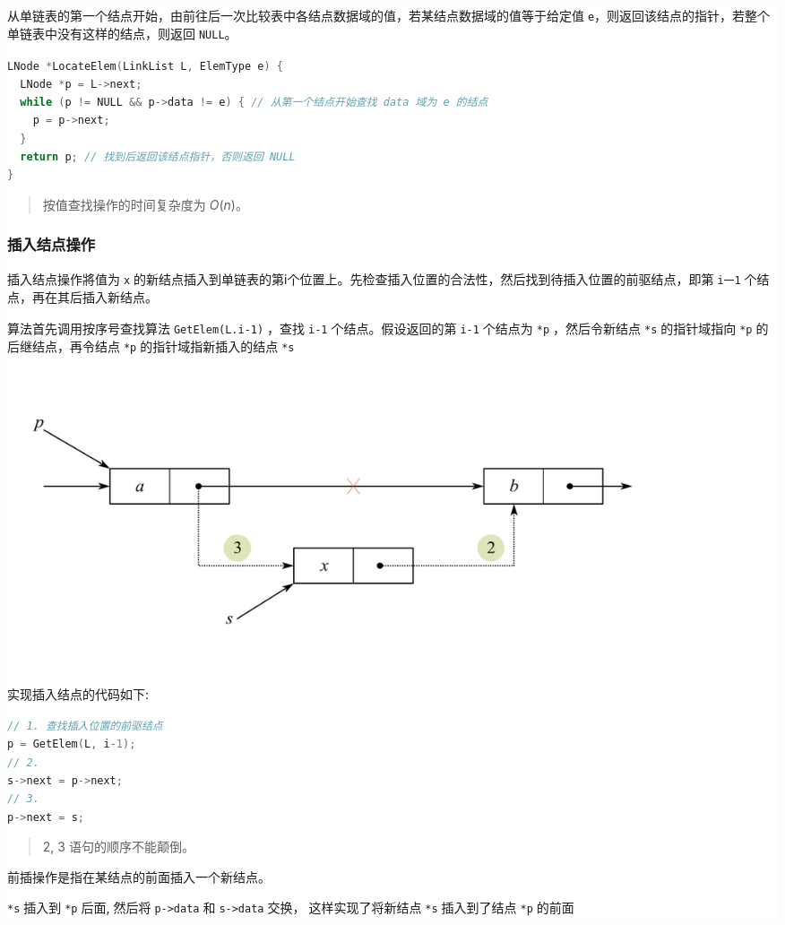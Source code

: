 从单链表的第一个结点开始，由前往后一次比较表中各结点数据域的值，若某结点数据域的值等于给定值 `e`，则返回该结点的指针，若整个单链表中没有这样的结点，则返回 `NULL`。

```c
LNode *LocateElem(LinkList L, ElemType e) {
  LNode *p = L->next;
  while (p != NULL && p->data != e) { // 从第一个结点开始查找 data 域为 e 的结点
    p = p->next;
  }
  return p; // 找到后返回该结点指针，否则返回 NULL
}
```

> 按值查找操作的时间复杂度为 $O(n)$。

### 插入结点操作

插入结点操作將值为 `x` 的新结点插入到单链表的第i个位置上。先检查插入位置的合法性，然后找到待插入位置的前驱结点，即第 `i一1` 个结点，再在其后插入新结点。

算法首先调用按序号查找算法 `GetElem(L.i-1)` ，查找 `i-1` 个结点。假设返回的第 `i-1` 个结点为 `*p` ，然后令新结点 `*s` 的指针域指向 `*p` 的后继结点，再令结点 ` *p ` 的指针域指新插入的结点 `*s`

![单链表插入结点操作](/data_structure/2-1-2.png)

实现插入结点的代码如下:

```c
// 1. 查找插入位置的前驱结点
p = GetElem(L, i-1);
// 2.
s->next = p->next;
// 3.
p->next = s;
```

> 2, 3 语句的顺序不能颠倒。

前插操作是指在某结点的前面插入一个新结点。

`*s` 插入到 `*p` 后面, 然后将 `p->data` 和 `s->data` 交换， 这样实现了将新结点 `*s` 插入到了结点 `*p` 的前面
